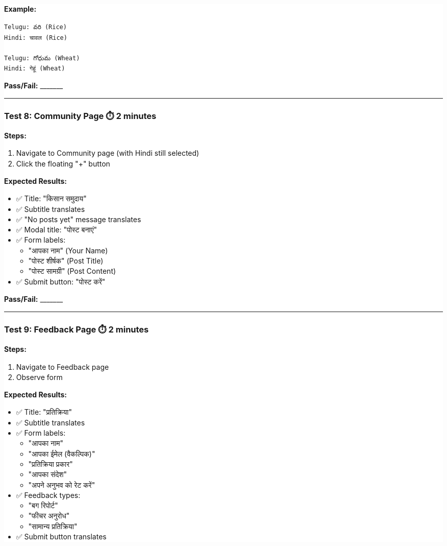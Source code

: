 **Example:**
```
Telugu: వరి (Rice)
Hindi: चावल (Rice)

Telugu: గోధుమ (Wheat)
Hindi: गेहूं (Wheat)
```

**Pass/Fail:** _______

---

### **Test 8: Community Page** ⏱️ 2 minutes

**Steps:**
1. Navigate to Community page (with Hindi still selected)
2. Click the floating "+" button

**Expected Results:**
- ✅ Title: "किसान समुदाय"
- ✅ Subtitle translates
- ✅ "No posts yet" message translates
- ✅ Modal title: "पोस्ट बनाएं"
- ✅ Form labels:
  - "आपका नाम" (Your Name)
  - "पोस्ट शीर्षक" (Post Title)
  - "पोस्ट सामग्री" (Post Content)
- ✅ Submit button: "पोस्ट करें"

**Pass/Fail:** _______

---

### **Test 9: Feedback Page** ⏱️ 2 minutes

**Steps:**
1. Navigate to Feedback page
2. Observe form

**Expected Results:**
- ✅ Title: "प्रतिक्रिया"
- ✅ Subtitle translates
- ✅ Form labels:
  - "आपका नाम"
  - "आपका ईमेल (वैकल्पिक)"
  - "प्रतिक्रिया प्रकार"
  - "आपका संदेश"
  - "अपने अनुभव को रेट करें"
- ✅ Feedback types:
  - "बग रिपोर्ट"
  - "फीचर अनुरोध"
  - "सामान्य प्रतिक्रिया"
- ✅ Submit button translates
